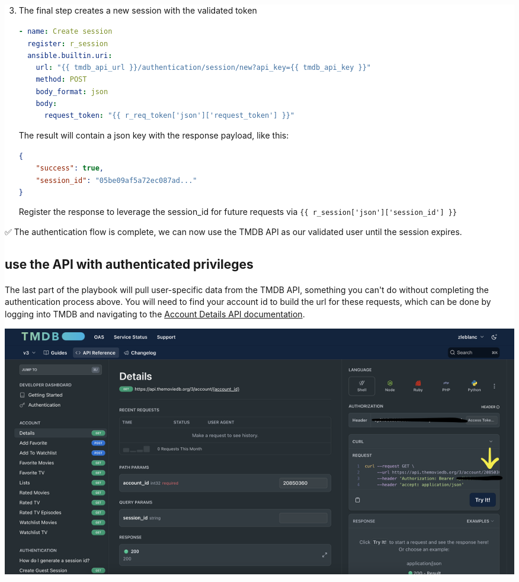 3. The final step creates a new session with the validated token 
    ```yaml
    - name: Create session
      register: r_session
      ansible.builtin.uri:
        url: "{{ tmdb_api_url }}/authentication/session/new?api_key={{ tmdb_api_key }}"
        method: POST
        body_format: json
        body:
          request_token: "{{ r_req_token['json']['request_token'] }}"
    ```
    The result will contain a json key with the response payload, like this:
    ```json
    {
        "success": true,
        "session_id": "05be09af5a72ec087ad..."
    }
    ```
    Register the response to leverage the session_id for future requests via `{{ r_session['json']['session_id'] }}`

✅ The authentication flow is complete, we can now use the TMDB API as our validated user until the session expires.

## use the API with authenticated privileges

The last part of the playbook will pull user-specific data from the TMDB API, something you can't do without completing the authentication process above. You will need to find your account id to build the url for these requests, which can be done by logging into TMDB and navigating to the [Account Details API documentation](https://developer.themoviedb.org/reference/account-details).

![TMDB Account ID](.attachments/tmdb_account_id.png)
